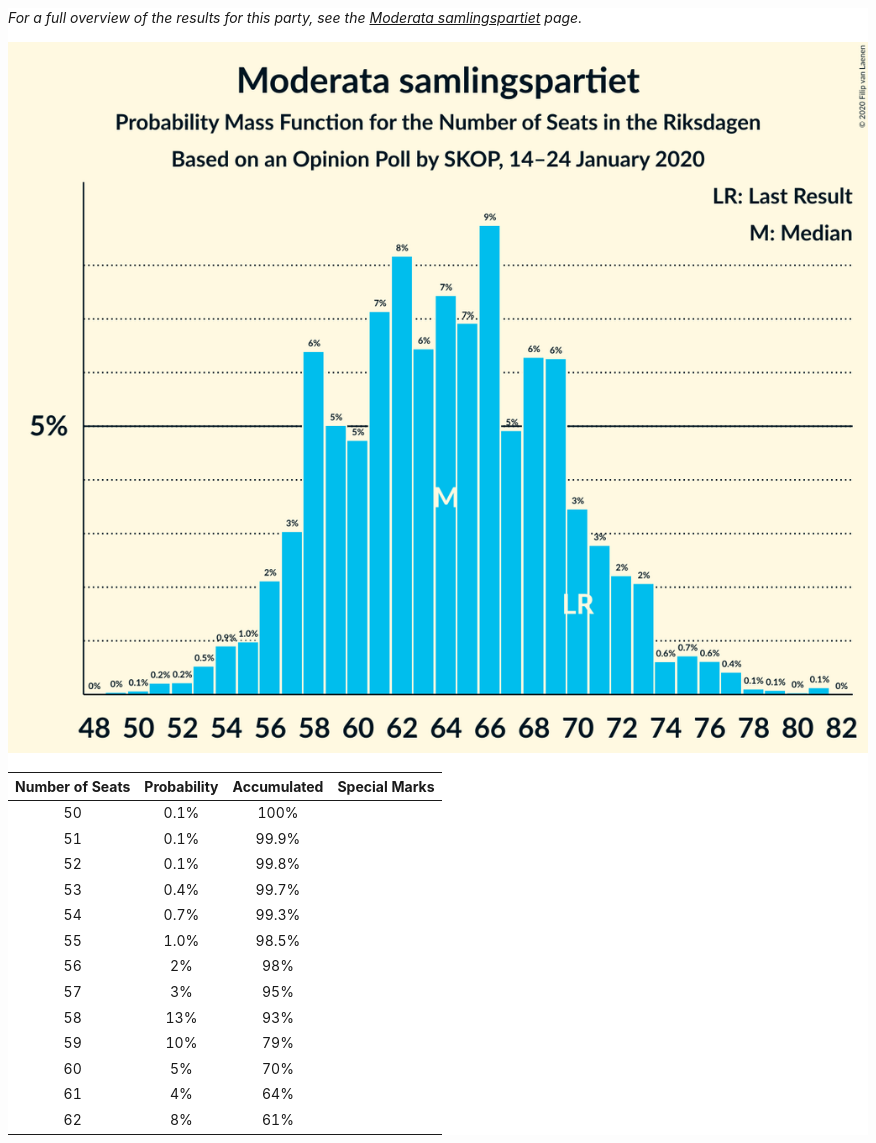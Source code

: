 *For a full overview of the results for this party, see the [Moderata samlingspartiet](party-moderatasamlingspartiet.html) page.*

![Graph with seats probability mass function not yet produced](2020-01-24-SKOP-seats-pmf-moderatasamlingspartiet.png "Seats Probability Mass Function")

| Number of Seats | Probability | Accumulated | Special Marks |
|:---------------:|:-----------:|:-----------:|:-------------:|
| 50 | 0.1% | 100% |  |
| 51 | 0.1% | 99.9% |  |
| 52 | 0.1% | 99.8% |  |
| 53 | 0.4% | 99.7% |  |
| 54 | 0.7% | 99.3% |  |
| 55 | 1.0% | 98.5% |  |
| 56 | 2% | 98% |  |
| 57 | 3% | 95% |  |
| 58 | 13% | 93% |  |
| 59 | 10% | 79% |  |
| 60 | 5% | 70% |  |
| 61 | 4% | 64% |  |
| 62 | 8% | 61% |  |